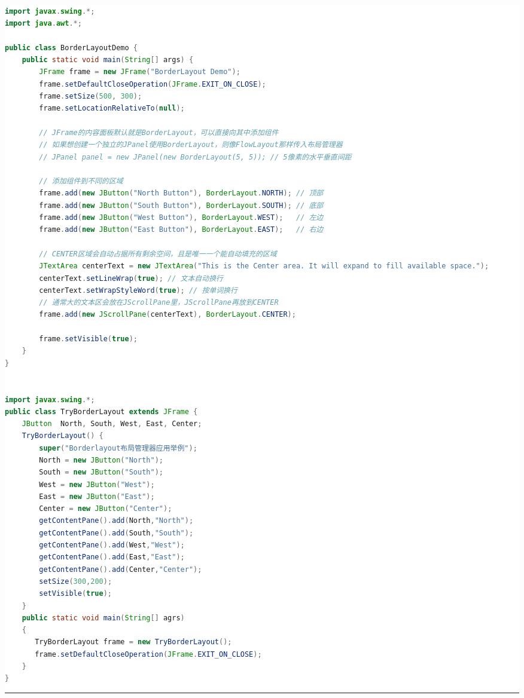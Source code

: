 ```java
import javax.swing.*;
import java.awt.*;

public class BorderLayoutDemo {
    public static void main(String[] args) {
        JFrame frame = new JFrame("BorderLayout Demo");
        frame.setDefaultCloseOperation(JFrame.EXIT_ON_CLOSE);
        frame.setSize(500, 300);
        frame.setLocationRelativeTo(null);

        // JFrame的内容面板默认就是BorderLayout，可以直接向其中添加组件
        // 如果想创建一个独立的JPanel使用BorderLayout，则像FlowLayout那样传入布局管理器
        // JPanel panel = new JPanel(new BorderLayout(5, 5)); // 5像素的水平垂直间距

        // 添加组件到不同的区域
        frame.add(new JButton("North Button"), BorderLayout.NORTH); // 顶部
        frame.add(new JButton("South Button"), BorderLayout.SOUTH); // 底部
        frame.add(new JButton("West Button"), BorderLayout.WEST);   // 左边
        frame.add(new JButton("East Button"), BorderLayout.EAST);   // 右边

        // CENTER区域会自动占据所有剩余空间，且是唯一一个能自动填充的区域
        JTextArea centerText = new JTextArea("This is the Center area. It will expand to fill available space.");
        centerText.setLineWrap(true); // 文本自动换行
        centerText.setWrapStyleWord(true); // 按单词换行
        // 通常大的文本区会放在JScrollPane里，JScrollPane再放到CENTER
        frame.add(new JScrollPane(centerText), BorderLayout.CENTER);

        frame.setVisible(true);
    }
}


import javax.swing.*;
public class TryBorderLayout extends JFrame {   	
	JButton  North, South, West, East, Center;     	
	TryBorderLayout() {
	    super("Borderlayout布局管理器应用举例"); 	
	    North = new JButton("North");             	
	    South = new JButton("South");
	    West = new JButton("West");
	    East = new JButton("East");
	    Center = new JButton("Center");
	    getContentPane().add(North,"North");         
	    getContentPane().add(South,"South");
	    getContentPane().add(West,"West");
	    getContentPane().add(East,"East");
	    getContentPane().add(Center,"Center");
	    setSize(300,200);           			
	    setVisible(true);
	}
	public static void main(String[] agrs)
	{
	   TryBorderLayout frame = new TryBorderLayout();   	
	   frame.setDefaultCloseOperation(JFrame.EXIT_ON_CLOSE);
    }
}

```

---
